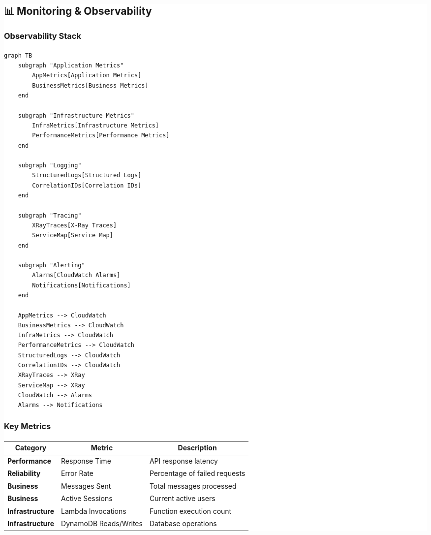 ## 📊 Monitoring & Observability

### Observability Stack

```mermaid
graph TB
    subgraph "Application Metrics"
        AppMetrics[Application Metrics]
        BusinessMetrics[Business Metrics]
    end

    subgraph "Infrastructure Metrics"
        InfraMetrics[Infrastructure Metrics]
        PerformanceMetrics[Performance Metrics]
    end

    subgraph "Logging"
        StructuredLogs[Structured Logs]
        CorrelationIDs[Correlation IDs]
    end

    subgraph "Tracing"
        XRayTraces[X-Ray Traces]
        ServiceMap[Service Map]
    end

    subgraph "Alerting"
        Alarms[CloudWatch Alarms]
        Notifications[Notifications]
    end

    AppMetrics --> CloudWatch
    BusinessMetrics --> CloudWatch
    InfraMetrics --> CloudWatch
    PerformanceMetrics --> CloudWatch
    StructuredLogs --> CloudWatch
    CorrelationIDs --> CloudWatch
    XRayTraces --> XRay
    ServiceMap --> XRay
    CloudWatch --> Alarms
    Alarms --> Notifications
```

### Key Metrics

| Category           | Metric                | Description                   |
| ------------------ | --------------------- | ----------------------------- |
| **Performance**    | Response Time         | API response latency          |
| **Reliability**    | Error Rate            | Percentage of failed requests |
| **Business**       | Messages Sent         | Total messages processed      |
| **Business**       | Active Sessions       | Current active users          |
| **Infrastructure** | Lambda Invocations    | Function execution count      |
| **Infrastructure** | DynamoDB Reads/Writes | Database operations           |

